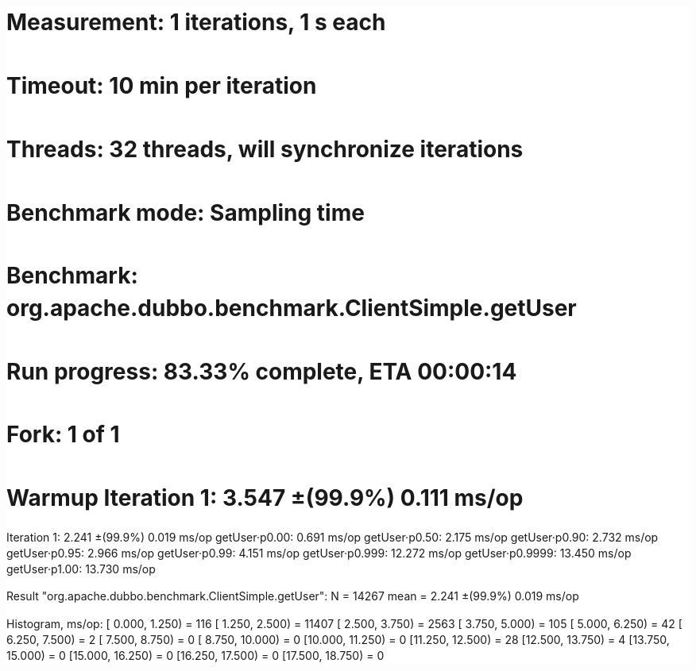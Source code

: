 # Measurement: 1 iterations, 1 s each
# Timeout: 10 min per iteration
# Threads: 32 threads, will synchronize iterations
# Benchmark mode: Sampling time
# Benchmark: org.apache.dubbo.benchmark.ClientSimple.getUser

# Run progress: 83.33% complete, ETA 00:00:14
# Fork: 1 of 1
# Warmup Iteration   1: 3.547 ±(99.9%) 0.111 ms/op
Iteration   1: 2.241 ±(99.9%) 0.019 ms/op
                 getUser·p0.00:   0.691 ms/op
                 getUser·p0.50:   2.175 ms/op
                 getUser·p0.90:   2.732 ms/op
                 getUser·p0.95:   2.966 ms/op
                 getUser·p0.99:   4.151 ms/op
                 getUser·p0.999:  12.272 ms/op
                 getUser·p0.9999: 13.450 ms/op
                 getUser·p1.00:   13.730 ms/op



Result "org.apache.dubbo.benchmark.ClientSimple.getUser":
  N = 14267
  mean =      2.241 ±(99.9%) 0.019 ms/op

  Histogram, ms/op:
    [ 0.000,  1.250) = 116 
    [ 1.250,  2.500) = 11407 
    [ 2.500,  3.750) = 2563 
    [ 3.750,  5.000) = 105 
    [ 5.000,  6.250) = 42 
    [ 6.250,  7.500) = 2 
    [ 7.500,  8.750) = 0 
    [ 8.750, 10.000) = 0 
    [10.000, 11.250) = 0 
    [11.250, 12.500) = 28 
    [12.500, 13.750) = 4 
    [13.750, 15.000) = 0 
    [15.000, 16.250) = 0 
    [16.250, 17.500) = 0 
    [17.500, 18.750) = 0 
